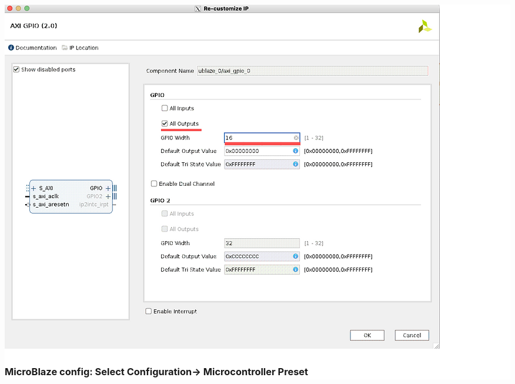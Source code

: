![gpio_config_16_bit_output_2](gpio_config_16_bit_output_2.png)

### MicroBlaze config: **Select Configuration-> Microcontroller Preset**
